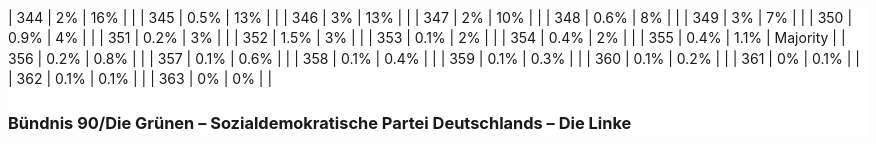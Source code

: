 | 344 | 2% | 16% |  |
| 345 | 0.5% | 13% |  |
| 346 | 3% | 13% |  |
| 347 | 2% | 10% |  |
| 348 | 0.6% | 8% |  |
| 349 | 3% | 7% |  |
| 350 | 0.9% | 4% |  |
| 351 | 0.2% | 3% |  |
| 352 | 1.5% | 3% |  |
| 353 | 0.1% | 2% |  |
| 354 | 0.4% | 2% |  |
| 355 | 0.4% | 1.1% | Majority |
| 356 | 0.2% | 0.8% |  |
| 357 | 0.1% | 0.6% |  |
| 358 | 0.1% | 0.4% |  |
| 359 | 0.1% | 0.3% |  |
| 360 | 0.1% | 0.2% |  |
| 361 | 0% | 0.1% |  |
| 362 | 0.1% | 0.1% |  |
| 363 | 0% | 0% |  |

### Bündnis 90/Die Grünen – Sozialdemokratische Partei Deutschlands – Die Linke
